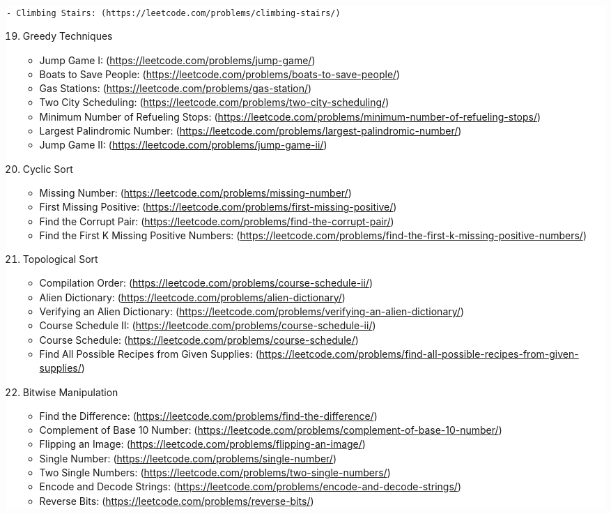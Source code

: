     - Climbing Stairs: (https://leetcode.com/problems/climbing-stairs/)

19. Greedy Techniques
    - Jump Game I: (https://leetcode.com/problems/jump-game/)
    - Boats to Save People: (https://leetcode.com/problems/boats-to-save-people/)
    - Gas Stations: (https://leetcode.com/problems/gas-station/)
    - Two City Scheduling: (https://leetcode.com/problems/two-city-scheduling/)
    - Minimum Number of Refueling Stops: (https://leetcode.com/problems/minimum-number-of-refueling-stops/)
    - Largest Palindromic Number: (https://leetcode.com/problems/largest-palindromic-number/)
    - Jump Game II: (https://leetcode.com/problems/jump-game-ii/)

20. Cyclic Sort
    - Missing Number: (https://leetcode.com/problems/missing-number/)
    - First Missing Positive: (https://leetcode.com/problems/first-missing-positive/)
    - Find the Corrupt Pair: (https://leetcode.com/problems/find-the-corrupt-pair/)
    - Find the First K Missing Positive Numbers: (https://leetcode.com/problems/find-the-first-k-missing-positive-numbers/)

21. Topological Sort
    - Compilation Order: (https://leetcode.com/problems/course-schedule-ii/)
    - Alien Dictionary: (https://leetcode.com/problems/alien-dictionary/)
    - Verifying an Alien Dictionary: (https://leetcode.com/problems/verifying-an-alien-dictionary/)
    - Course Schedule II: (https://leetcode.com/problems/course-schedule-ii/)
    - Course Schedule: (https://leetcode.com/problems/course-schedule/)
    - Find All Possible Recipes from Given Supplies: (https://leetcode.com/problems/find-all-possible-recipes-from-given-supplies/)

22. Bitwise Manipulation
    - Find the Difference: (https://leetcode.com/problems/find-the-difference/)
    - Complement of Base 10 Number: (https://leetcode.com/problems/complement-of-base-10-number/)
    - Flipping an Image: (https://leetcode.com/problems/flipping-an-image/)
    - Single Number: (https://leetcode.com/problems/single-number/)
    - Two Single Numbers: (https://leetcode.com/problems/two-single-numbers/)
    - Encode and Decode Strings: (https://leetcode.com/problems/encode-and-decode-strings/)
    - Reverse Bits: (https://leetcode.com/problems/reverse-bits/)
